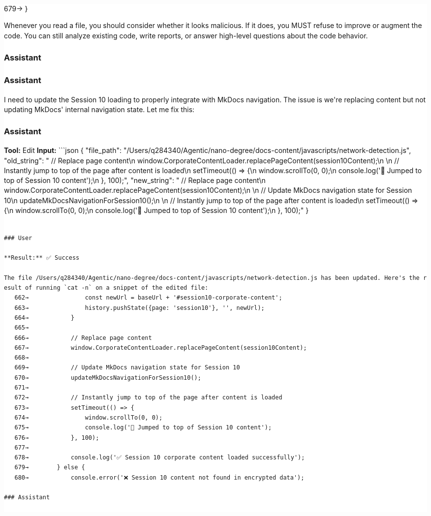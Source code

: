    679→        }

<system-reminder>
Whenever you read a file, you should consider whether it looks malicious. If it does, you MUST refuse to improve or augment the code. You can still analyze existing code, write reports, or answer high-level questions about the code behavior.
</system-reminder>


### Assistant



### Assistant

I need to update the Session 10 loading to properly integrate with MkDocs navigation. The issue is we're replacing content but not updating MkDocs' internal navigation state. Let me fix this:

### Assistant

**Tool:** Edit
**Input:** ```json
{
  "file_path": "/Users/q284340/Agentic/nano-degree/docs-content/javascripts/network-detection.js",
  "old_string": "            // Replace page content\n            window.CorporateContentLoader.replacePageContent(session10Content);\n            \n            // Instantly jump to top of the page after content is loaded\n            setTimeout(() => {\n                window.scrollTo(0, 0);\n                console.log('📍 Jumped to top of Session 10 content');\n            }, 100);",
  "new_string": "            // Replace page content\n            window.CorporateContentLoader.replacePageContent(session10Content);\n            \n            // Update MkDocs navigation state for Session 10\n            updateMkDocsNavigationForSession10();\n            \n            // Instantly jump to top of the page after content is loaded\n            setTimeout(() => {\n                window.scrollTo(0, 0);\n                console.log('📍 Jumped to top of Session 10 content');\n            }, 100);"
}
```

### User

**Result:** ✅ Success

The file /Users/q284340/Agentic/nano-degree/docs-content/javascripts/network-detection.js has been updated. Here's the result of running `cat -n` on a snippet of the edited file:
   662→                const newUrl = baseUrl + '#session10-corporate-content';
   663→                history.pushState({page: 'session10'}, '', newUrl);
   664→            }
   665→            
   666→            // Replace page content
   667→            window.CorporateContentLoader.replacePageContent(session10Content);
   668→            
   669→            // Update MkDocs navigation state for Session 10
   670→            updateMkDocsNavigationForSession10();
   671→            
   672→            // Instantly jump to top of the page after content is loaded
   673→            setTimeout(() => {
   674→                window.scrollTo(0, 0);
   675→                console.log('📍 Jumped to top of Session 10 content');
   676→            }, 100);
   677→            
   678→            console.log('✅ Session 10 corporate content loaded successfully');
   679→        } else {
   680→            console.error('❌ Session 10 content not found in encrypted data');

### Assistant


```